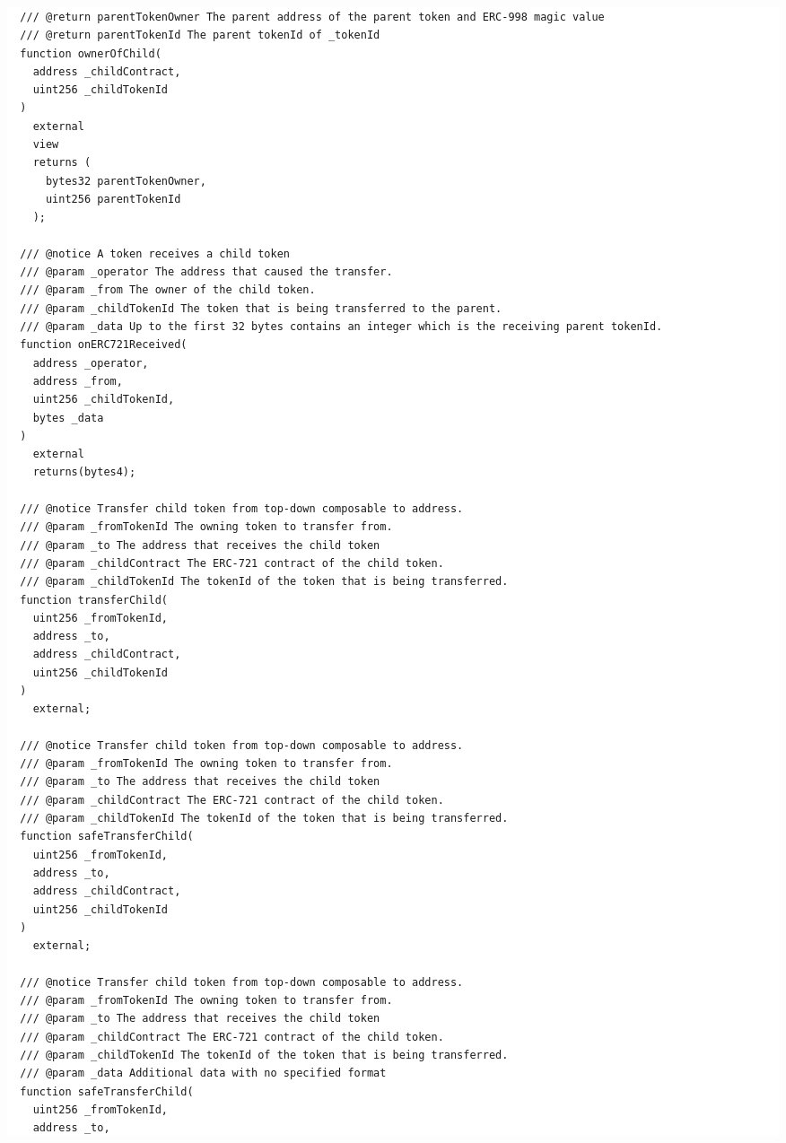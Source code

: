 ```solidity
  /// @return parentTokenOwner The parent address of the parent token and ERC-998 magic value
  /// @return parentTokenId The parent tokenId of _tokenId
  function ownerOfChild(
    address _childContract, 
    uint256 _childTokenId
  ) 
    external 
    view 
    returns (
      bytes32 parentTokenOwner, 
      uint256 parentTokenId
    );
  
  /// @notice A token receives a child token
  /// @param _operator The address that caused the transfer.
  /// @param _from The owner of the child token.
  /// @param _childTokenId The token that is being transferred to the parent.
  /// @param _data Up to the first 32 bytes contains an integer which is the receiving parent tokenId.  
  function onERC721Received(
    address _operator, 
    address _from, 
    uint256 _childTokenId, 
    bytes _data
  ) 
    external 
    returns(bytes4);
    
  /// @notice Transfer child token from top-down composable to address.
  /// @param _fromTokenId The owning token to transfer from.
  /// @param _to The address that receives the child token
  /// @param _childContract The ERC-721 contract of the child token.
  /// @param _childTokenId The tokenId of the token that is being transferred.
  function transferChild(
    uint256 _fromTokenId,
    address _to, 
    address _childContract, 
    uint256 _childTokenId
  ) 
    external;
  
  /// @notice Transfer child token from top-down composable to address.
  /// @param _fromTokenId The owning token to transfer from.
  /// @param _to The address that receives the child token
  /// @param _childContract The ERC-721 contract of the child token.
  /// @param _childTokenId The tokenId of the token that is being transferred.
  function safeTransferChild(
    uint256 _fromTokenId,
    address _to, 
    address _childContract, 
    uint256 _childTokenId
  ) 
    external;
  
  /// @notice Transfer child token from top-down composable to address.
  /// @param _fromTokenId The owning token to transfer from.
  /// @param _to The address that receives the child token
  /// @param _childContract The ERC-721 contract of the child token.
  /// @param _childTokenId The tokenId of the token that is being transferred.
  /// @param _data Additional data with no specified format
  function safeTransferChild(
    uint256 _fromTokenId,
    address _to, 
```